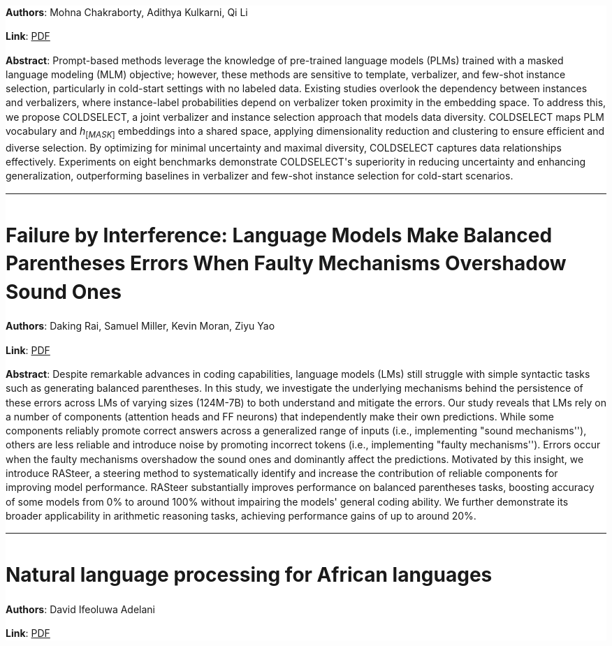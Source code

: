 **Authors**: Mohna Chakraborty, Adithya Kulkarni, Qi Li  

**Link**: [PDF](https://arxiv.org/pdf/2507.00330)  

**Abstract**: Prompt-based methods leverage the knowledge of pre-trained language models (PLMs) trained with a masked language modeling (MLM) objective; however, these methods are sensitive to template, verbalizer, and few-shot instance selection, particularly in cold-start settings with no labeled data. Existing studies overlook the dependency between instances and verbalizers, where instance-label probabilities depend on verbalizer token proximity in the embedding space. To address this, we propose COLDSELECT, a joint verbalizer and instance selection approach that models data diversity. COLDSELECT maps PLM vocabulary and $h_{[MASK]}$ embeddings into a shared space, applying dimensionality reduction and clustering to ensure efficient and diverse selection. By optimizing for minimal uncertainty and maximal diversity, COLDSELECT captures data relationships effectively. Experiments on eight benchmarks demonstrate COLDSELECT's superiority in reducing uncertainty and enhancing generalization, outperforming baselines in verbalizer and few-shot instance selection for cold-start scenarios. 

---
# Failure by Interference: Language Models Make Balanced Parentheses Errors When Faulty Mechanisms Overshadow Sound Ones 

**Authors**: Daking Rai, Samuel Miller, Kevin Moran, Ziyu Yao  

**Link**: [PDF](https://arxiv.org/pdf/2507.00322)  

**Abstract**: Despite remarkable advances in coding capabilities, language models (LMs) still struggle with simple syntactic tasks such as generating balanced parentheses. In this study, we investigate the underlying mechanisms behind the persistence of these errors across LMs of varying sizes (124M-7B) to both understand and mitigate the errors. Our study reveals that LMs rely on a number of components (attention heads and FF neurons) that independently make their own predictions. While some components reliably promote correct answers across a generalized range of inputs (i.e., implementing "sound mechanisms''), others are less reliable and introduce noise by promoting incorrect tokens (i.e., implementing "faulty mechanisms''). Errors occur when the faulty mechanisms overshadow the sound ones and dominantly affect the predictions. Motivated by this insight, we introduce RASteer, a steering method to systematically identify and increase the contribution of reliable components for improving model performance. RASteer substantially improves performance on balanced parentheses tasks, boosting accuracy of some models from $0$% to around $100$% without impairing the models' general coding ability. We further demonstrate its broader applicability in arithmetic reasoning tasks, achieving performance gains of up to around $20$%. 

---
# Natural language processing for African languages 

**Authors**: David Ifeoluwa Adelani  

**Link**: [PDF](https://arxiv.org/pdf/2507.00297)  
